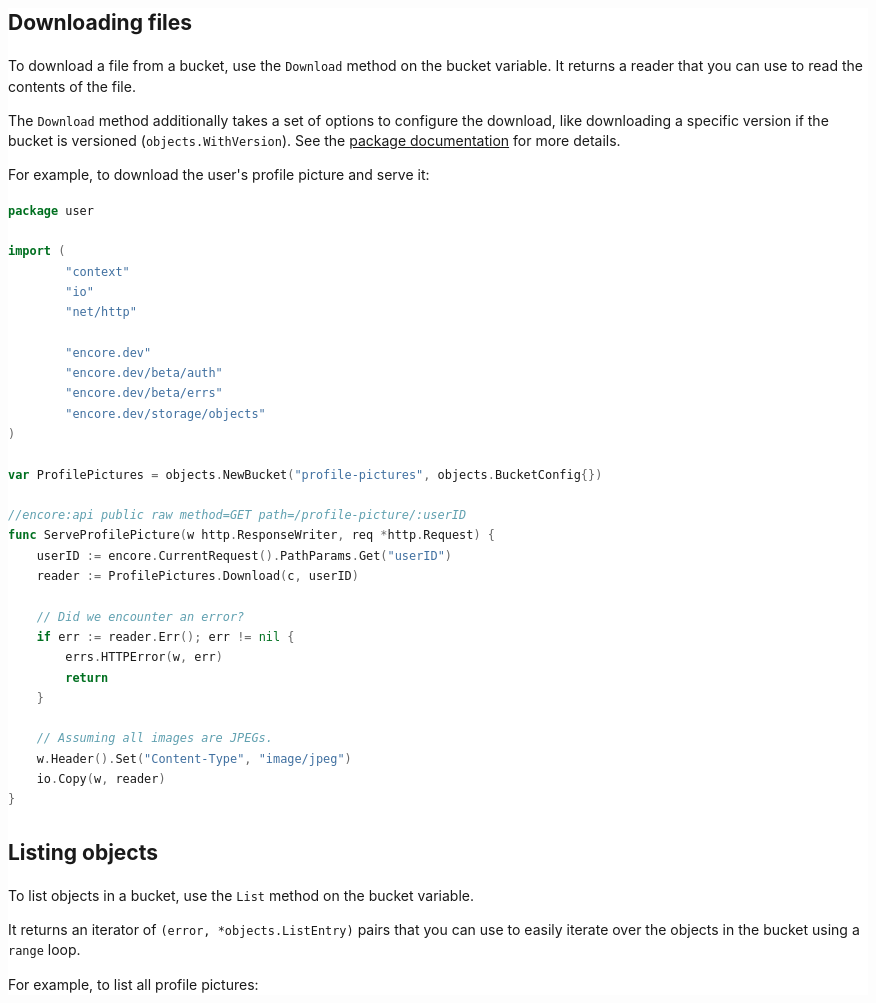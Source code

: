 ## Downloading files

To download a file from a bucket, use the `Download` method on the bucket variable.
It returns a reader that you can use to read the contents of the file.

The `Download` method additionally takes a set of options to configure the download,
like downloading a specific version if the bucket is versioned (`objects.WithVersion`).
See the [package documentation](https://pkg.go.dev/encore.dev/storage/objects#Bucket.Download) for more details.

For example, to download the user's profile picture and serve it:

```go
package user

import (
		"context"
		"io"
		"net/http"

		"encore.dev"
		"encore.dev/beta/auth"
		"encore.dev/beta/errs"
		"encore.dev/storage/objects"
)

var ProfilePictures = objects.NewBucket("profile-pictures", objects.BucketConfig{})

//encore:api public raw method=GET path=/profile-picture/:userID
func ServeProfilePicture(w http.ResponseWriter, req *http.Request) {
	userID := encore.CurrentRequest().PathParams.Get("userID")
	reader := ProfilePictures.Download(c, userID)

	// Did we encounter an error?
	if err := reader.Err(); err != nil {
		errs.HTTPError(w, err)
		return
	}

	// Assuming all images are JPEGs.
	w.Header().Set("Content-Type", "image/jpeg")
	io.Copy(w, reader)
}
```

## Listing objects

To list objects in a bucket, use the `List` method on the bucket variable.

It returns an iterator of `(error, *objects.ListEntry)` pairs that you can use
to easily iterate over the objects in the bucket using a `range` loop.

For example, to list all profile pictures:
